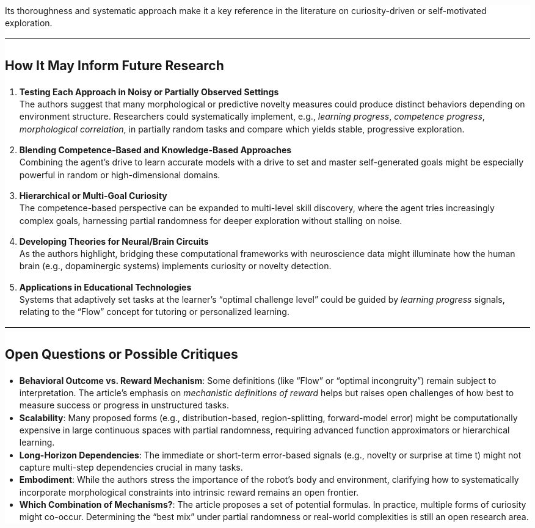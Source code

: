Its thoroughness and systematic approach make it a key reference in the literature on curiosity-driven or self-motivated exploration.

---

## How It May Inform Future Research

1. **Testing Each Approach in Noisy or Partially Observed Settings**  
   The authors suggest that many morphological or predictive novelty measures could produce distinct behaviors depending on environment structure. Researchers could systematically implement, e.g., *learning progress*, *competence progress*, *morphological correlation*, in partially random tasks and compare which yields stable, progressive exploration.

2. **Blending Competence-Based and Knowledge-Based Approaches**  
   Combining the agent’s drive to learn accurate models with a drive to set and master self-generated goals might be especially powerful in random or high-dimensional domains.

3. **Hierarchical or Multi-Goal Curiosity**  
   The competence-based perspective can be expanded to multi-level skill discovery, where the agent tries increasingly complex goals, harnessing partial randomness for deeper exploration without stalling on noise.

4. **Developing Theories for Neural/Brain Circuits**  
   As the authors highlight, bridging these computational frameworks with neuroscience data might illuminate how the human brain (e.g., dopaminergic systems) implements curiosity or novelty detection.

5. **Applications in Educational Technologies**  
   Systems that adaptively set tasks at the learner’s “optimal challenge level” could be guided by *learning progress* signals, relating to the “Flow” concept for tutoring or personalized learning.

---

## Open Questions or Possible Critiques

- **Behavioral Outcome vs. Reward Mechanism**: Some definitions (like “Flow” or “optimal incongruity”) remain subject to interpretation. The article’s emphasis on *mechanistic definitions of reward* helps but raises open challenges of how best to measure success or progress in unstructured tasks.
- **Scalability**: Many proposed forms (e.g., distribution-based, region-splitting, forward-model error) might be computationally expensive in large continuous spaces with partial randomness, requiring advanced function approximators or hierarchical learning.
- **Long-Horizon Dependencies**: The immediate or short-term error-based signals (e.g., novelty or surprise at time t) might not capture multi-step dependencies crucial in many tasks.  
- **Embodiment**: While the authors stress the importance of the robot’s body and environment, clarifying how to systematically incorporate morphological constraints into intrinsic reward remains an open frontier.  
- **Which Combination of Mechanisms?**: The article proposes a set of potential formulas. In practice, multiple forms of curiosity might co-occur. Determining the “best mix” under partial randomness or real-world complexities is still an open research area.
